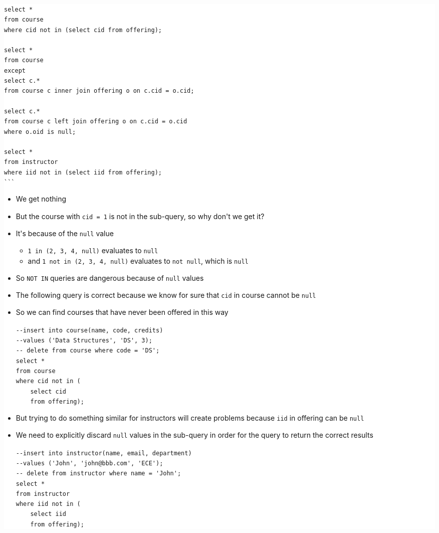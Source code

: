     select * 
    from course
    where cid not in (select cid from offering);
    
    select * 
    from course
    except 
    select c.*
    from course c inner join offering o on c.cid = o.cid;
    
    select c.*
    from course c left join offering o on c.cid = o.cid
    where o.oid is null;
    
    select * 
    from instructor
    where iid not in (select iid from offering);
    ```

- We get nothing
- But the course with `cid = 1` is not in the sub-query, so why don't we get it?
- It's because of the `null` value
    - `1 in (2, 3, 4, null)` evaluates to `null`
    - and `1 not in (2, 3, 4, null)` evaluates to `not null`, which is `null`
- So `NOT IN` queries are dangerous because of `null` values


- The following query is correct because we know for sure that `cid` in course cannot be `null`
- So we can find courses that have never been offered in this way
    ```postgresql
    --insert into course(name, code, credits)
    --values ('Data Structures', 'DS', 3);
    -- delete from course where code = 'DS';
    select *
    from course
    where cid not in (
        select cid
        from offering);
    ```

- But trying to do something similar for instructors will create problems because `iid` in offering can be `null`
- We need to explicitly discard `null` values in the sub-query in order for the query to return the correct results
    ```postgresql
    --insert into instructor(name, email, department)
    --values ('John', 'john@bbb.com', 'ECE');
    -- delete from instructor where name = 'John';
    select *
    from instructor
    where iid not in (
        select iid
        from offering);
    ```
    